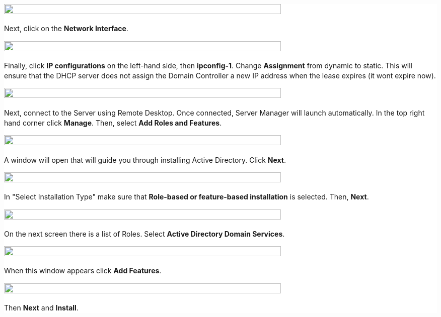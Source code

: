 <p>
<img src="https://i.imgur.com/RP8zUNl.png" height="80%" width="80%" alt=""/>
</p>

Next, click on the **Network Interface**. 

<p>
<img src="https://i.imgur.com/zYcAw6c.png" height="80%" width="80%" alt=""/>
</p>

Finally, click **IP configurations** on the left-hand side, then **ipconfig-1**. Change **Assignment** from dynamic to static. This will ensure that the DHCP server does not assign the Domain Controller a new IP address when the lease expires (it wont expire now). 

<p>
<img src="https://i.imgur.com/CCbQWba.png" height="80%" width="80%" alt=""/>
</p>

Next, connect to the Server using Remote Desktop.
Once connected, Server Manager will launch automatically. In the top right hand corner click **Manage**. Then, select **Add Roles and Features**.

<p>
<img src="https://i.imgur.com/9I1aU1z.png" height="80%" width="80%" alt=""/>
</p>

A window will open that will guide you through installing Active Directory. Click **Next**.

<p>
<img src="https://i.imgur.com/0wOgaF6.png" height="80%" width="80%" alt=""/>
</p>

In "Select Installation Type" make sure that **Role-based or feature-based installation** is selected. Then, **Next**.

<p>
<img src="https://i.imgur.com/02izKL9.png" height="80%" width="80%" alt=""/>
</p>

On the next screen there is a list of Roles. Select **Active Directory Domain Services**. 

<p>
<img src="https://i.imgur.com/Qi6TD1H.png" height="80%" width="80%" alt=""/>
</p>

When this window appears click **Add Features**.

<p>
<img src="https://i.imgur.com/s9VPNN0.png" height="80%" width="80%" alt=""/>
</p>

Then **Next** and **Install**.
